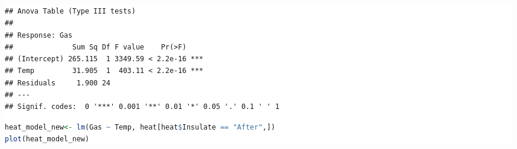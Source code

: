 ```
## Anova Table (Type III tests)
## 
## Response: Gas
##              Sum Sq Df F value    Pr(>F)    
## (Intercept) 265.115  1 3349.59 < 2.2e-16 ***
## Temp         31.905  1  403.11 < 2.2e-16 ***
## Residuals     1.900 24                      
## ---
## Signif. codes:  0 '***' 0.001 '**' 0.01 '*' 0.05 '.' 0.1 ' ' 1
```

```r
heat_model_new<- lm(Gas ~ Temp, heat[heat$Insulate == "After",])
plot(heat_model_new)
```
